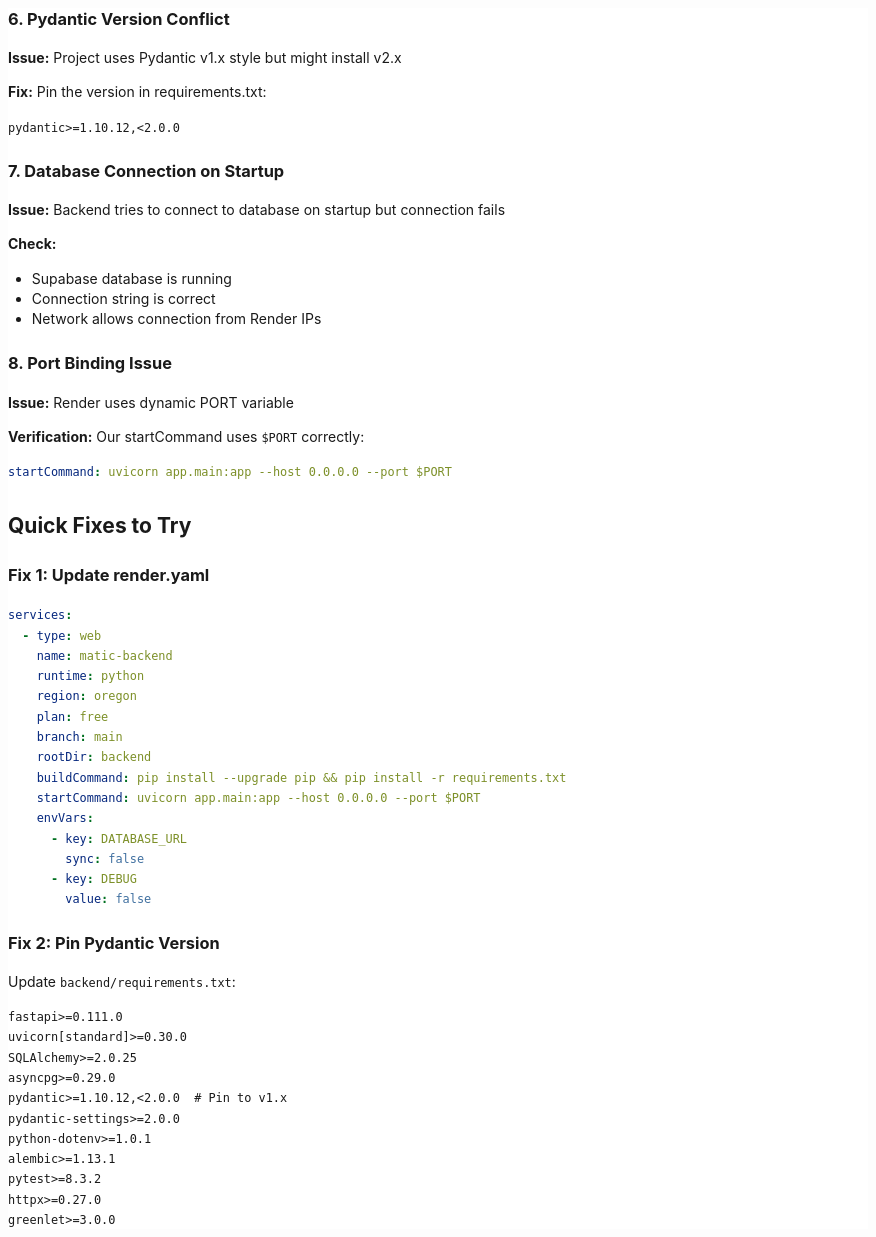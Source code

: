### 6. Pydantic Version Conflict
**Issue:** Project uses Pydantic v1.x style but might install v2.x

**Fix:** Pin the version in requirements.txt:
```
pydantic>=1.10.12,<2.0.0
```

### 7. Database Connection on Startup
**Issue:** Backend tries to connect to database on startup but connection fails

**Check:**
- Supabase database is running
- Connection string is correct
- Network allows connection from Render IPs

### 8. Port Binding Issue
**Issue:** Render uses dynamic PORT variable

**Verification:** Our startCommand uses `$PORT` correctly:
```yaml
startCommand: uvicorn app.main:app --host 0.0.0.0 --port $PORT
```

## Quick Fixes to Try

### Fix 1: Update render.yaml
```yaml
services:
  - type: web
    name: matic-backend
    runtime: python
    region: oregon
    plan: free
    branch: main
    rootDir: backend
    buildCommand: pip install --upgrade pip && pip install -r requirements.txt
    startCommand: uvicorn app.main:app --host 0.0.0.0 --port $PORT
    envVars:
      - key: DATABASE_URL
        sync: false
      - key: DEBUG
        value: false
```

### Fix 2: Pin Pydantic Version
Update `backend/requirements.txt`:
```
fastapi>=0.111.0
uvicorn[standard]>=0.30.0
SQLAlchemy>=2.0.25
asyncpg>=0.29.0
pydantic>=1.10.12,<2.0.0  # Pin to v1.x
pydantic-settings>=2.0.0
python-dotenv>=1.0.1
alembic>=1.13.1
pytest>=8.3.2
httpx>=0.27.0
greenlet>=3.0.0
```

